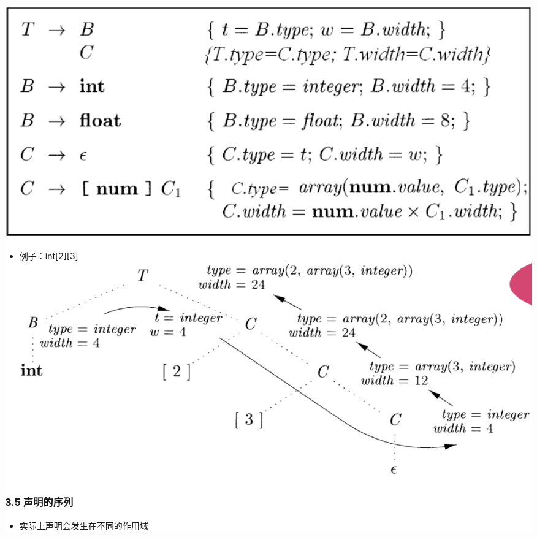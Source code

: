   ![类型_宽度_SDT](类型_宽度_SDT.jpg) 
  - 例子：int[2][3]
    ![类型_宽度_SDT_例子](类型_宽度_SDT_例子.jpg) 


### 3.5 声明的序列
- 实际上声明会发生在不同的作用域